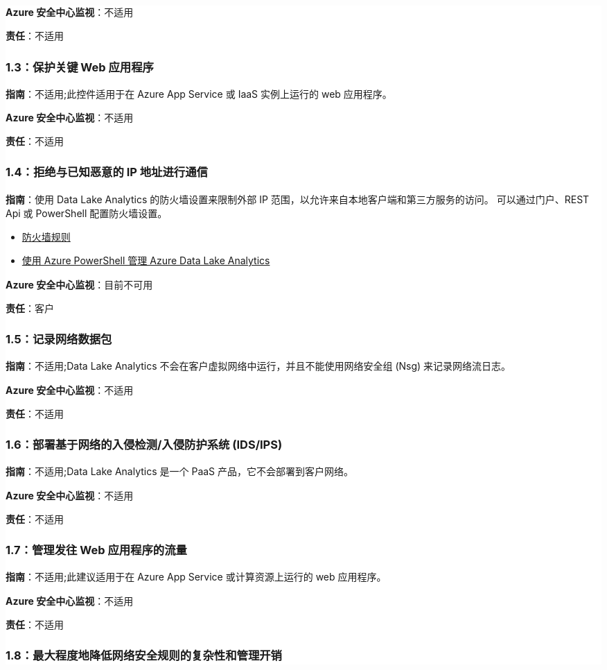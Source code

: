 **Azure 安全中心监视**：不适用

**责任**：不适用

### <a name="13-protect-critical-web-applications"></a>1.3：保护关键 Web 应用程序

**指南**：不适用;此控件适用于在 Azure App Service 或 IaaS 实例上运行的 web 应用程序。

**Azure 安全中心监视**：不适用

**责任**：不适用

### <a name="14-deny-communications-with-known-malicious-ip-addresses"></a>1.4：拒绝与已知恶意的 IP 地址进行通信

**指南**：使用 Data Lake Analytics 的防火墙设置来限制外部 IP 范围，以允许来自本地客户端和第三方服务的访问。 可以通过门户、REST Api 或 PowerShell 配置防火墙设置。

* [防火墙规则](/rest/api/datalakeanalytics/firewallrules)

* [使用 Azure PowerShell 管理 Azure Data Lake Analytics](./data-lake-analytics-manage-use-powershell.md)

**Azure 安全中心监视**：目前不可用

**责任**：客户

### <a name="15-record-network-packets"></a>1.5：记录网络数据包

**指南**：不适用;Data Lake Analytics 不会在客户虚拟网络中运行，并且不能使用网络安全组 (Nsg) 来记录网络流日志。

**Azure 安全中心监视**：不适用

**责任**：不适用

### <a name="16-deploy-network-based-intrusion-detectionintrusion-prevention-systems-idsips"></a>1.6：部署基于网络的入侵检测/入侵防护系统 (IDS/IPS)

**指南**：不适用;Data Lake Analytics 是一个 PaaS 产品，它不会部署到客户网络。

**Azure 安全中心监视**：不适用

**责任**：不适用

### <a name="17-manage-traffic-to-web-applications"></a>1.7：管理发往 Web 应用程序的流量

**指南**：不适用;此建议适用于在 Azure App Service 或计算资源上运行的 web 应用程序。

**Azure 安全中心监视**：不适用

**责任**：不适用

### <a name="18-minimize-complexity-and-administrative-overhead-of-network-security-rules"></a>1.8：最大程度地降低网络安全规则的复杂性和管理开销
